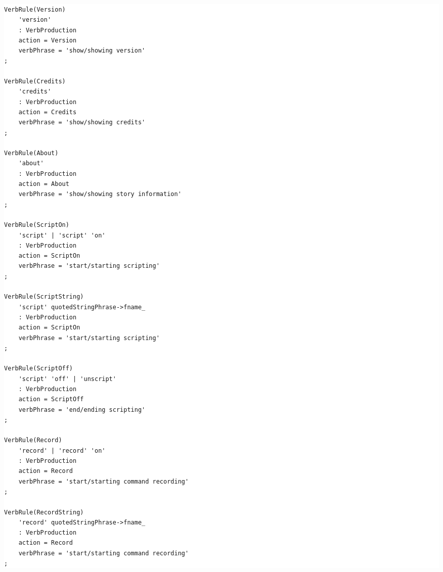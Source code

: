     VerbRule(Version)
        'version'
        : VerbProduction
        action = Version
        verbPhrase = 'show/showing version'
    ;

    VerbRule(Credits)
        'credits'
        : VerbProduction
        action = Credits
        verbPhrase = 'show/showing credits'
    ;

    VerbRule(About)
        'about'
        : VerbProduction
        action = About
        verbPhrase = 'show/showing story information'
    ;

    VerbRule(ScriptOn)
        'script' | 'script' 'on'
        : VerbProduction
        action = ScriptOn
        verbPhrase = 'start/starting scripting'
    ;

    VerbRule(ScriptString)
        'script' quotedStringPhrase->fname_
        : VerbProduction
        action = ScriptOn
        verbPhrase = 'start/starting scripting'
    ;

    VerbRule(ScriptOff)
        'script' 'off' | 'unscript'
        : VerbProduction
        action = ScriptOff
        verbPhrase = 'end/ending scripting'
    ;

    VerbRule(Record)
        'record' | 'record' 'on'
        : VerbProduction
        action = Record
        verbPhrase = 'start/starting command recording'
    ;

    VerbRule(RecordString)
        'record' quotedStringPhrase->fname_
        : VerbProduction
        action = Record
        verbPhrase = 'start/starting command recording'
    ;
